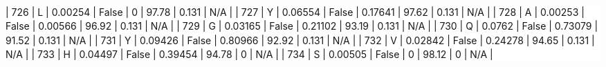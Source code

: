 |   726 | L    |         0.00254 | False     |                          0       |                 97.78 |         0.131 | N/A            |
|   727 | Y    |         0.06554 | False     |                          0.17641 |                 97.62 |         0.131 | N/A            |
|   728 | A    |         0.00253 | False     |                          0.00566 |                 96.92 |         0.131 | N/A            |
|   729 | G    |         0.03165 | False     |                          0.21102 |                 93.19 |         0.131 | N/A            |
|   730 | Q    |         0.0762  | False     |                          0.73079 |                 91.52 |         0.131 | N/A            |
|   731 | Y    |         0.09426 | False     |                          0.80966 |                 92.92 |         0.131 | N/A            |
|   732 | V    |         0.02842 | False     |                          0.24278 |                 94.65 |         0.131 | N/A            |
|   733 | H    |         0.04497 | False     |                          0.39454 |                 94.78 |         0     | N/A            |
|   734 | S    |         0.00505 | False     |                          0       |                 98.12 |         0     | N/A            |
